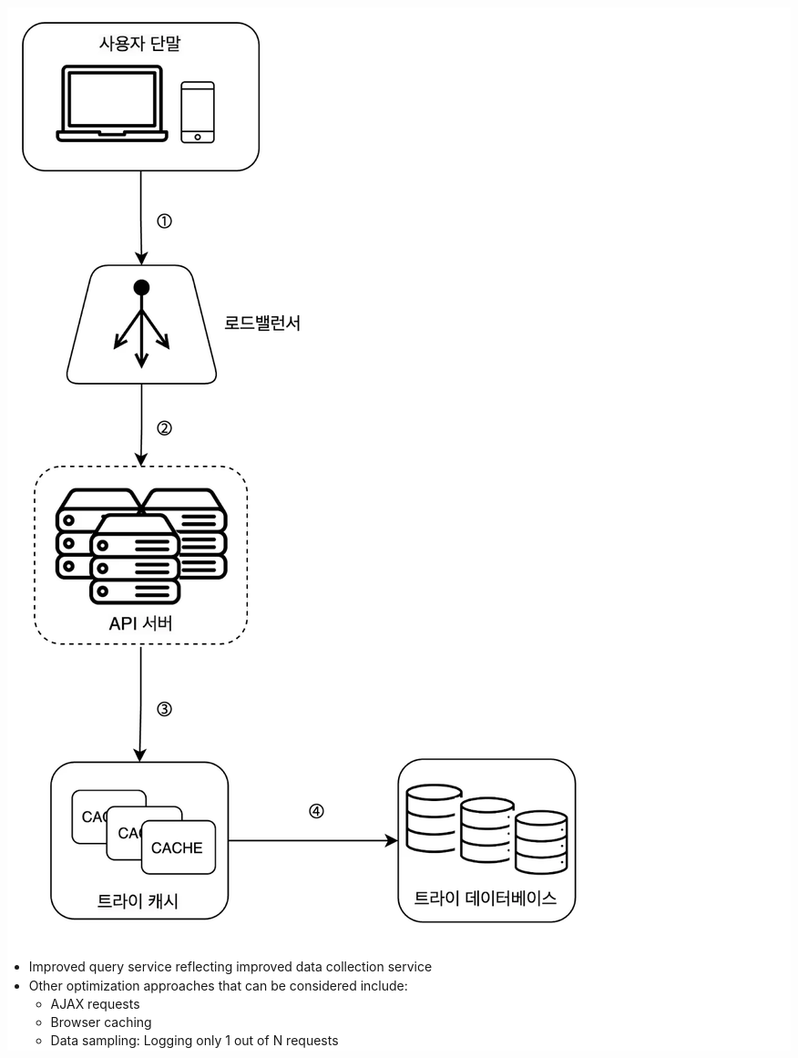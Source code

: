 ![Query Service](./diagram-4.webp)
- Improved query service reflecting improved data collection service
- Other optimization approaches that can be considered include:
  - AJAX requests
  - Browser caching
  - Data sampling: Logging only 1 out of N requests
